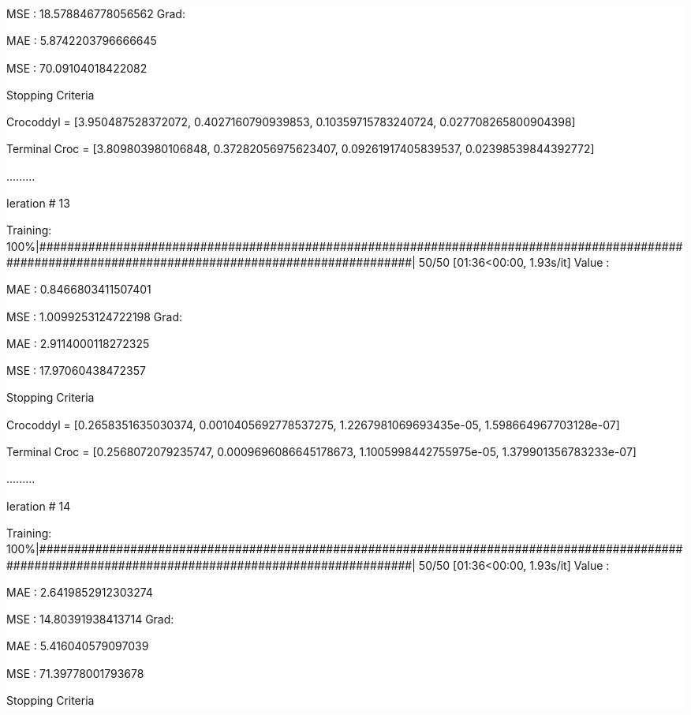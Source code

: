  MSE : 18.578846778056562
Grad: 


 MAE : 5.8742203796666645

 MSE : 70.09104018422082

 Stopping Criteria

   Crocoddyl = [3.950487528372072, 0.4027160790939853, 0.10359715783240724, 0.027708265800904398]

   Terminal Croc = [3.809803980106848, 0.37282056975623407, 0.09261917405839537, 0.02398539844392772]

.........


 Ieration # 13


Training: 100%|######################################################################################################################################################| 50/50 [01:36<00:00,  1.93s/it]
Value : 


 MAE : 0.8466803411507401

 MSE : 1.0099253124722198
Grad: 


 MAE : 2.9114000118272325

 MSE : 17.97060438472357

 Stopping Criteria

   Crocoddyl = [0.2658351635030374, 0.0010405692778537275, 1.2267981069693435e-05, 1.598664967703128e-07]

   Terminal Croc = [0.2568072079235747, 0.0009696086645178673, 1.1005998442755975e-05, 1.379901356783233e-07]

.........


 Ieration # 14


Training: 100%|######################################################################################################################################################| 50/50 [01:36<00:00,  1.93s/it]
Value : 


 MAE : 2.6419852912303274

 MSE : 14.80391938413714
Grad: 


 MAE : 5.416040579097039

 MSE : 71.39778001793678

 Stopping Criteria
